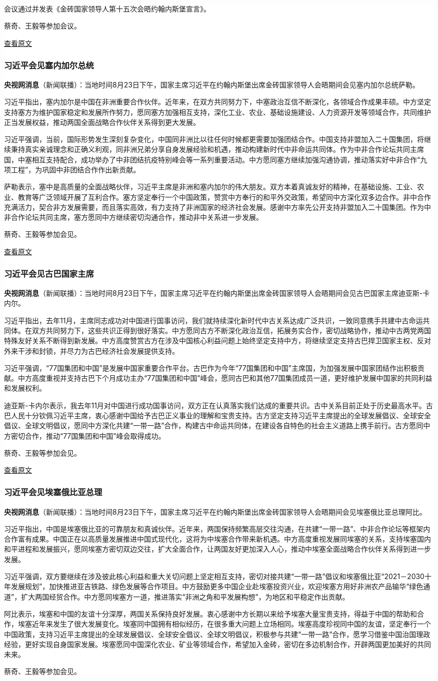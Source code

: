 会议通过并发表《金砖国家领导人第十五次会晤约翰内斯堡宣言》。

蔡奇、王毅等参加会议。

[查看原文](https://tv.cctv.com/2023/08/24/VIDEjbUWae0rd5WWOZlyotcT230824.shtml)

### 习近平会见塞内加尔总统

**央视网消息**（新闻联播）：当地时间8月23日下午，国家主席习近平在约翰内斯堡出席金砖国家领导人会晤期间会见塞内加尔总统萨勒。

习近平指出，塞内加尔是中国在非洲重要合作伙伴。近年来，在双方共同努力下，中塞政治互信不断深化，各领域合作成果丰硕。中方坚定支持塞方为维护国家稳定和发展所作努力，愿同塞方加强相互支持，深化工业、农业、基础设施建设、人力资源开发等领域合作，共同维护正当发展权益，推动两国全面战略合作伙伴关系得到更大发展。

习近平强调，当前，国际形势发生深刻复杂变化，中国同非洲比以往任何时候都更需要加强团结合作。中国支持非盟加入二十国集团，将继续秉持真实亲诚理念和正确义利观，同非洲兄弟分享自身发展经验和机遇，推动构建新时代中非命运共同体。作为中非合作论坛共同主席国，中塞相互支持配合，成功举办了中非团结抗疫特别峰会等一系列重要活动。中方愿同塞方继续加强沟通协调，推动落实好中非合作“九项工程”，为巩固中非团结合作作出新贡献。

萨勒表示，塞中是高质量的全面战略伙伴，习近平主席是非洲和塞内加尔的伟大朋友。双方本着真诚友好的精神，在基础设施、工业、农业、教育等广泛领域开展了互利合作。塞方坚定奉行一个中国政策，赞赏中方奉行的和平外交政策，希望同中方深化双多边合作。非中合作充满活力，契合非方发展需要，而且落实高效，有力支持了非洲国家的经济社会发展。感谢中方率先公开支持非盟加入二十国集团。作为中非合作论坛共同主席，塞方愿同中方继续密切沟通合作，推动非中关系进一步发展。

蔡奇、王毅等参加会见。

[查看原文](https://tv.cctv.com/2023/08/24/VIDELg2mYTS9MhTCZUY3hwMf230824.shtml)

### 习近平会见古巴国家主席

**央视网消息**（新闻联播）：当地时间8月23日下午，国家主席习近平在约翰内斯堡出席金砖国家领导人会晤期间会见古巴国家主席迪亚斯-卡内尔。

习近平指出，去年11月，主席同志成功对中国进行国事访问，我们就持续深化新时代中古关系达成广泛共识，一致同意携手共建中古命运共同体。在双方共同努力下，这些共识正得到很好落实。中方愿同古方不断深化政治互信，拓展务实合作，密切战略协作，推动中古两党两国特殊友好关系不断得到新发展。中方高度赞赏古方在涉及中国核心利益问题上始终坚定支持中方，将继续坚定支持古巴捍卫国家主权、反对外来干涉和封锁，并尽力为古巴经济社会发展提供支持。

习近平强调，“77国集团和中国”是发展中国家重要合作平台。古巴作为今年“77国集团和中国”主席国，为加强发展中国家团结作出积极贡献。中方高度重视并支持古巴下个月成功主办“77国集团和中国”峰会，愿同古巴和其他77国集团成员一道，更好维护发展中国家的共同利益和发展权利。

迪亚斯-卡内尔表示，我去年11月对中国进行成功国事访问，双方正在认真落实我们达成的重要共识。古中关系目前正处于历史最高水平。古巴人民十分钦佩习近平主席，衷心感谢中国给予古巴正义事业的理解和宝贵支持。古方坚定支持习近平主席提出的全球发展倡议、全球安全倡议、全球文明倡议，愿同中方深化共建“一带一路”合作，构建古中命运共同体，在建设各自特色的社会主义道路上携手前行。古方愿同中方密切合作，推动“77国集团和中国”峰会取得成功。

蔡奇、王毅等参加会见。

[查看原文](https://tv.cctv.com/2023/08/24/VIDEgN4IekcgVUAclVe8y6L0230824.shtml)

### 习近平会见埃塞俄比亚总理

**央视网消息**（新闻联播）：当地时间8月23日下午，国家主席习近平在约翰内斯堡出席金砖国家领导人会晤期间会见埃塞俄比亚总理阿比。

习近平指出，中国是埃塞俄比亚的可靠朋友和真诚伙伴。近年来，两国保持频繁高层交往沟通，在共建“一带一路”、中非合作论坛等框架内合作富有成果。中国正在以高质量发展推进中国式现代化，这将为中埃塞合作带来新机遇。中方高度重视发展同埃塞的关系，支持埃塞国内和平进程和发展振兴，愿同埃塞方密切双边交往，扩大全面合作，让两国友好更加深入人心，推动中埃塞全面战略合作伙伴关系得到进一步发展。

习近平强调，双方要继续在涉及彼此核心利益和重大关切问题上坚定相互支持，密切对接共建“一带一路”倡议和埃塞俄比亚“2021－2030十年发展规划”，加快推进亚吉铁路、绿色发展等合作项目。中方鼓励更多中国企业赴埃塞投资兴业，欢迎埃塞方用好非洲农产品输华“绿色通道”，扩大两国经贸合作。中方愿同埃塞方一道，推进落实“非洲之角和平发展构想”，为地区和平稳定作出贡献。

阿比表示，埃塞和中国的友谊十分深厚，两国关系保持良好发展。衷心感谢中方长期以来给予埃塞大量宝贵支持，得益于中国的帮助和合作，埃塞近年来发生了很大发展变化。埃塞同中国拥有相似经历，在很多重大问题上立场相同。埃塞高度珍视同中国的友谊，坚定奉行一个中国政策，支持习近平主席提出的全球发展倡议、全球安全倡议、全球文明倡议，积极参与共建“一带一路”合作，愿学习借鉴中国治国理政经验，更好实现自身国家发展。埃塞愿同中国深化农业、矿业等领域合作，希望加入金砖，密切在多边机制合作，开辟两国更加美好的共同未来。

蔡奇、王毅等参加会见。
